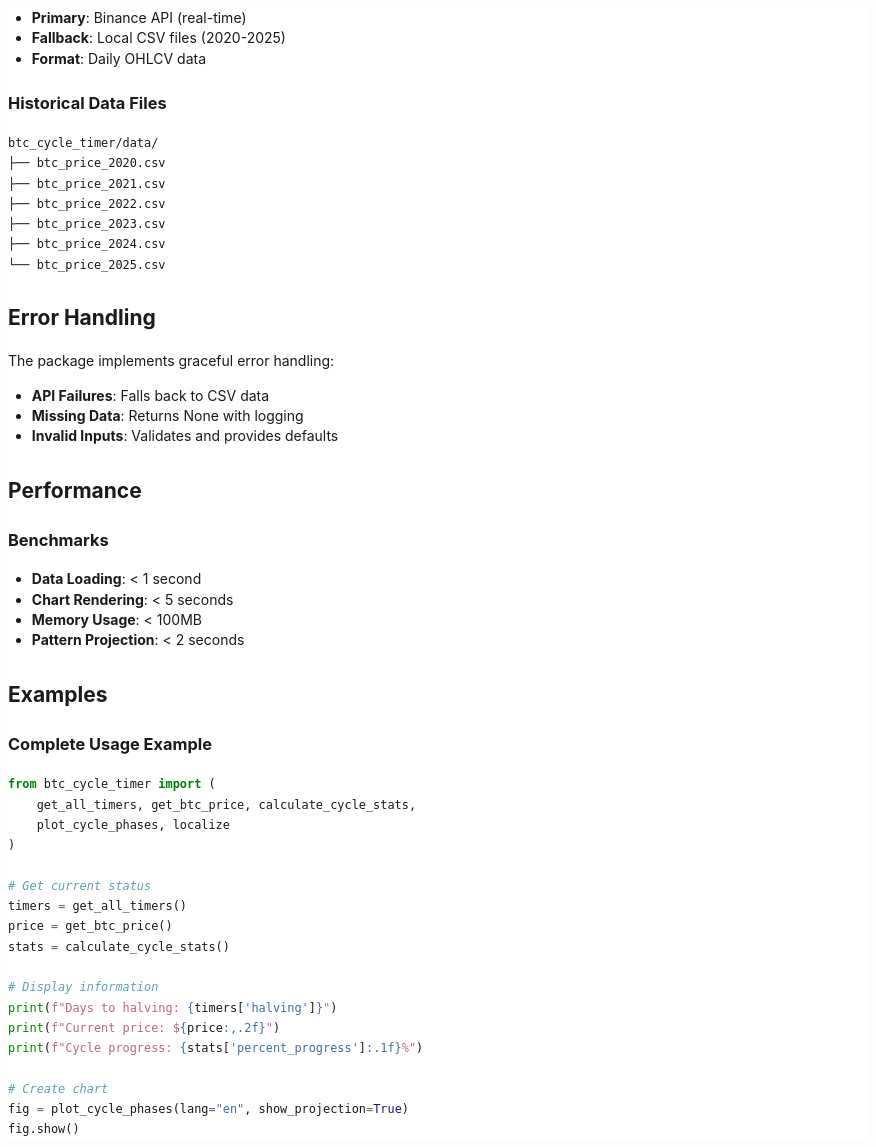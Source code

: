 - **Primary**: Binance API (real-time)
- **Fallback**: Local CSV files (2020-2025)
- **Format**: Daily OHLCV data

### Historical Data Files

```
btc_cycle_timer/data/
├── btc_price_2020.csv
├── btc_price_2021.csv
├── btc_price_2022.csv
├── btc_price_2023.csv
├── btc_price_2024.csv
└── btc_price_2025.csv
```

## Error Handling

The package implements graceful error handling:

- **API Failures**: Falls back to CSV data
- **Missing Data**: Returns None with logging
- **Invalid Inputs**: Validates and provides defaults

## Performance

### Benchmarks

- **Data Loading**: < 1 second
- **Chart Rendering**: < 5 seconds
- **Memory Usage**: < 100MB
- **Pattern Projection**: < 2 seconds

## Examples

### Complete Usage Example

```python
from btc_cycle_timer import (
    get_all_timers, get_btc_price, calculate_cycle_stats,
    plot_cycle_phases, localize
)

# Get current status
timers = get_all_timers()
price = get_btc_price()
stats = calculate_cycle_stats()

# Display information
print(f"Days to halving: {timers['halving']}")
print(f"Current price: ${price:,.2f}")
print(f"Cycle progress: {stats['percent_progress']:.1f}%")

# Create chart
fig = plot_cycle_phases(lang="en", show_projection=True)
fig.show()
```
